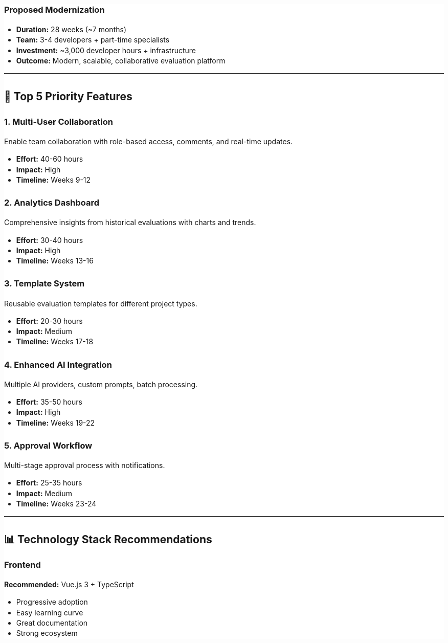 ### Proposed Modernization
- **Duration:** 28 weeks (~7 months)
- **Team:** 3-4 developers + part-time specialists
- **Investment:** ~3,000 developer hours + infrastructure
- **Outcome:** Modern, scalable, collaborative evaluation platform

---

## 🚀 Top 5 Priority Features

### 1. Multi-User Collaboration
Enable team collaboration with role-based access, comments, and real-time updates.
- **Effort:** 40-60 hours
- **Impact:** High
- **Timeline:** Weeks 9-12

### 2. Analytics Dashboard
Comprehensive insights from historical evaluations with charts and trends.
- **Effort:** 30-40 hours
- **Impact:** High
- **Timeline:** Weeks 13-16

### 3. Template System
Reusable evaluation templates for different project types.
- **Effort:** 20-30 hours
- **Impact:** Medium
- **Timeline:** Weeks 17-18

### 4. Enhanced AI Integration
Multiple AI providers, custom prompts, batch processing.
- **Effort:** 35-50 hours
- **Impact:** High
- **Timeline:** Weeks 19-22

### 5. Approval Workflow
Multi-stage approval process with notifications.
- **Effort:** 25-35 hours
- **Impact:** Medium
- **Timeline:** Weeks 23-24

---

## 📊 Technology Stack Recommendations

### Frontend
**Recommended:** Vue.js 3 + TypeScript
- Progressive adoption
- Easy learning curve
- Great documentation
- Strong ecosystem
